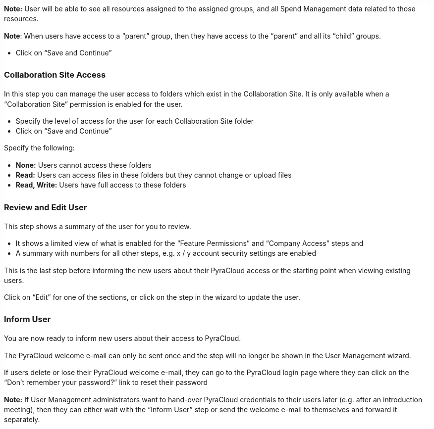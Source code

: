 **Note:** User will be able to see all resources assigned to the assigned groups, and all Spend Management data related to those resources.

**Note**: When users have access to a “parent” group, then they have access to the “parent” and all its “child” groups.

* Click on “Save and Continue”

### Collaboration Site Access <a href="#post-4972-_toc62223025" id="post-4972-_toc62223025"></a>

In this step you can manage the user access to folders which exist in the Collaboration Site. It is only available when a “Collaboration Site” permission is enabled for the user.

* Specify the level of access for the user for each Collaboration Site folder
* Click on “Save and Continue”

Specify the following:

* **None:** Users cannot access these folders
* **Read:** Users can access files in these folders but they cannot change or upload files
* **Read, Write:** Users have full access to these folders

### Review and Edit User <a href="#post-4972-_ref61614954" id="post-4972-_ref61614954"></a>

This step shows a summary of the user for you to review.

* It shows a limited view of what is enabled for the “Feature Permissions” and “Company Access” steps and
* A summary with numbers for all other steps, e.g. x / y account security settings are enabled

This is the last step before informing the new users about their PyraCloud access or the starting point when viewing existing users.

Click on “Edit” for one of the sections, or click on the step in the wizard to update the user.

### Inform User <a href="#post-4972-_toc62223027" id="post-4972-_toc62223027"></a>

You are now ready to inform new users about their access to PyraCloud.

The PyraCloud welcome e-mail can only be sent once and the step will no longer be shown in the User Management wizard.

If users delete or lose their PyraCloud welcome e-mail, they can go to the PyraCloud login page where they can click on the “Don’t remember your password?” link to reset their password

**Note:** If User Management administrators want to hand-over PyraCloud credentials to their users later (e.g. after an introduction meeting), then they can either wait with the “Inform User” step or send the welcome e-mail to themselves and forward it separately.
